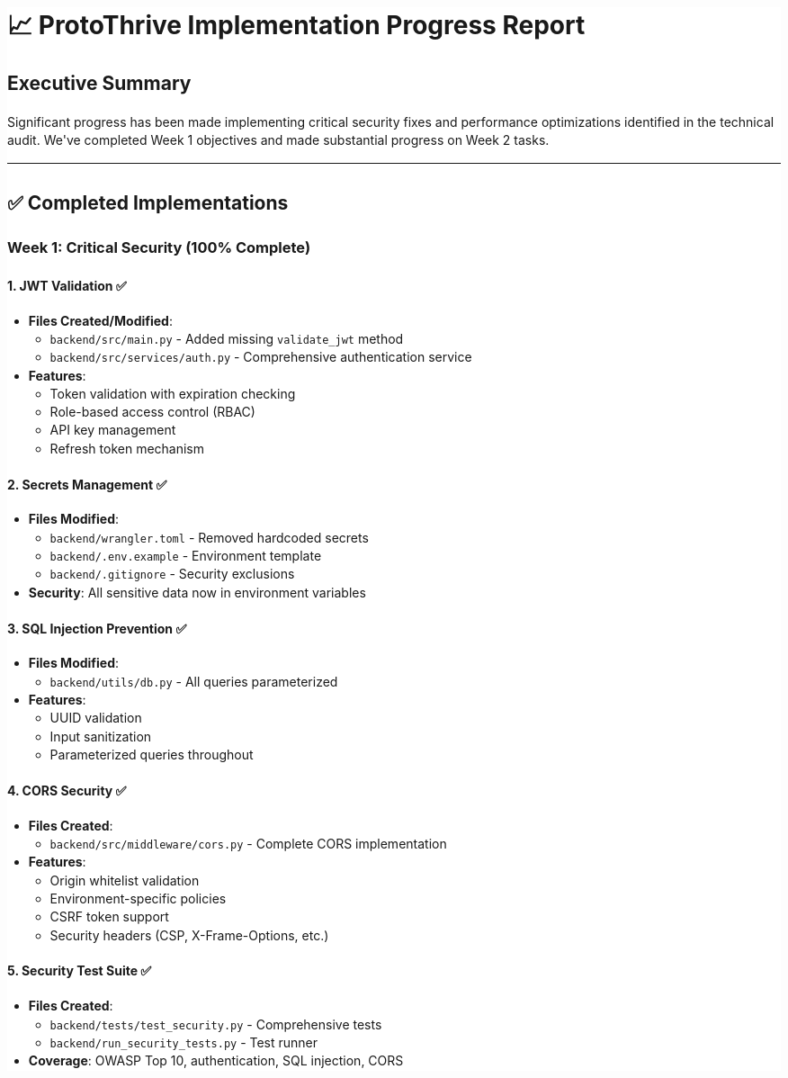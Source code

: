 # 📈 ProtoThrive Implementation Progress Report

## Executive Summary
Significant progress has been made implementing critical security fixes and performance optimizations identified in the technical audit. We've completed Week 1 objectives and made substantial progress on Week 2 tasks.

---

## ✅ Completed Implementations

### Week 1: Critical Security (100% Complete)

#### 1. JWT Validation ✅
- **Files Created/Modified**:
  - `backend/src/main.py` - Added missing `validate_jwt` method
  - `backend/src/services/auth.py` - Comprehensive authentication service
- **Features**:
  - Token validation with expiration checking
  - Role-based access control (RBAC)
  - API key management
  - Refresh token mechanism

#### 2. Secrets Management ✅
- **Files Modified**:
  - `backend/wrangler.toml` - Removed hardcoded secrets
  - `backend/.env.example` - Environment template
  - `backend/.gitignore` - Security exclusions
- **Security**: All sensitive data now in environment variables

#### 3. SQL Injection Prevention ✅
- **Files Modified**:
  - `backend/utils/db.py` - All queries parameterized
- **Features**:
  - UUID validation
  - Input sanitization
  - Parameterized queries throughout

#### 4. CORS Security ✅
- **Files Created**:
  - `backend/src/middleware/cors.py` - Complete CORS implementation
- **Features**:
  - Origin whitelist validation
  - Environment-specific policies
  - CSRF token support
  - Security headers (CSP, X-Frame-Options, etc.)

#### 5. Security Test Suite ✅
- **Files Created**:
  - `backend/tests/test_security.py` - Comprehensive tests
  - `backend/run_security_tests.py` - Test runner
- **Coverage**: OWASP Top 10, authentication, SQL injection, CORS
